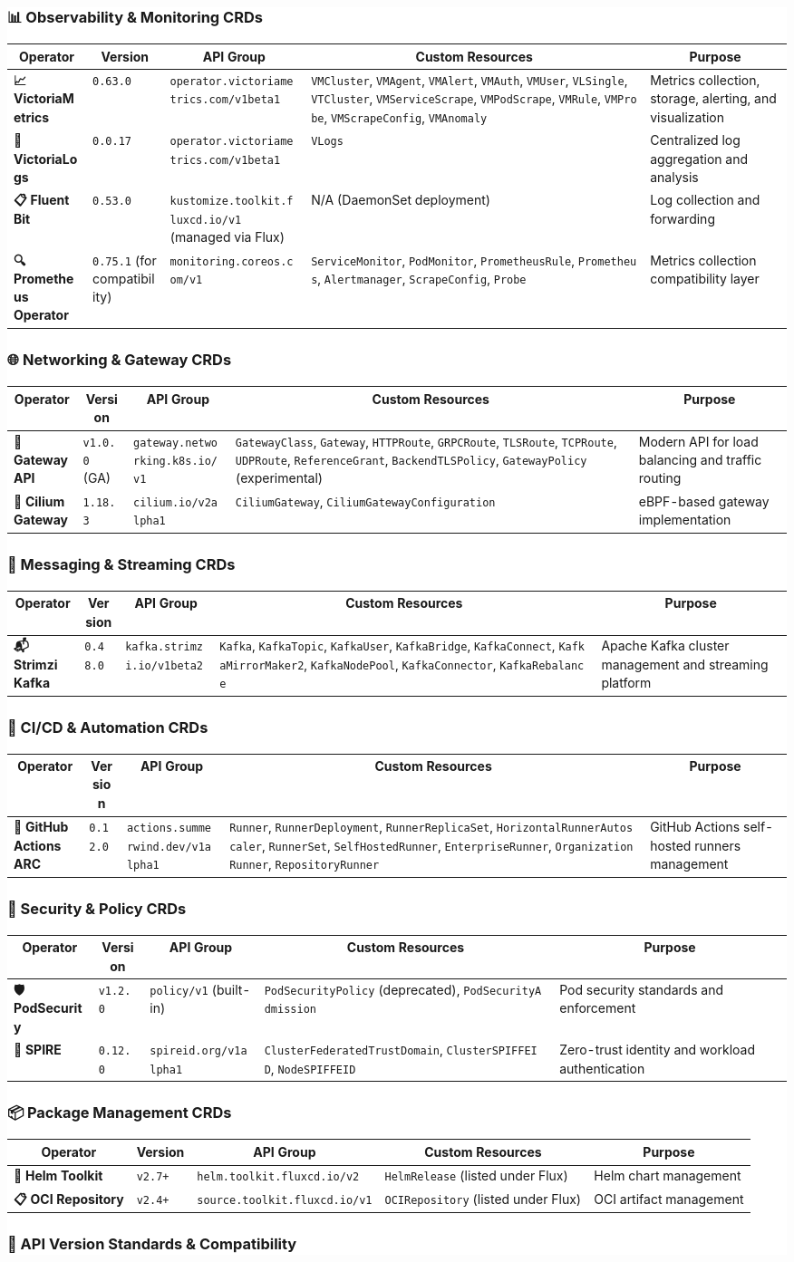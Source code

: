 ### 📊 Observability & Monitoring CRDs

| Operator | Version | API Group | Custom Resources | Purpose |
|---|---|---|---|---|
| **📈 VictoriaMetrics** | `0.63.0` | `operator.victoriametrics.com/v1beta1` | `VMCluster`, `VMAgent`, `VMAlert`, `VMAuth`, `VMUser`, `VLSingle`, `VTCluster`, `VMServiceScrape`, `VMPodScrape`, `VMRule`, `VMProbe`, `VMScrapeConfig`, `VMAnomaly` | Metrics collection, storage, alerting, and visualization |
| **📝 VictoriaLogs** | `0.0.17` | `operator.victoriametrics.com/v1beta1` | `VLogs` | Centralized log aggregation and analysis |
| **📋 Fluent Bit** | `0.53.0` | `kustomize.toolkit.fluxcd.io/v1` (managed via Flux) | N/A (DaemonSet deployment) | Log collection and forwarding |
| **🔍 Prometheus Operator** | `0.75.1` (for compatibility) | `monitoring.coreos.com/v1` | `ServiceMonitor`, `PodMonitor`, `PrometheusRule`, `Prometheus`, `Alertmanager`, `ScrapeConfig`, `Probe` | Metrics collection compatibility layer |

### 🌐 Networking & Gateway CRDs

| Operator | Version | API Group | Custom Resources | Purpose |
|---|---|---|---|---|
| **🌉 Gateway API** | `v1.0.0` (GA) | `gateway.networking.k8s.io/v1` | `GatewayClass`, `Gateway`, `HTTPRoute`, `GRPCRoute`, `TLSRoute`, `TCPRoute`, `UDPRoute`, `ReferenceGrant`, `BackendTLSPolicy`, `GatewayPolicy` (experimental) | Modern API for load balancing and traffic routing |
| **🚪 Cilium Gateway** | `1.18.3` | `cilium.io/v2alpha1` | `CiliumGateway`, `CiliumGatewayConfiguration` | eBPF-based gateway implementation |

### 🔄 Messaging & Streaming CRDs

| Operator | Version | API Group | Custom Resources | Purpose |
|---|---|---|---|---|
| **📬 Strimzi Kafka** | `0.48.0` | `kafka.strimzi.io/v1beta2` | `Kafka`, `KafkaTopic`, `KafkaUser`, `KafkaBridge`, `KafkaConnect`, `KafkaMirrorMaker2`, `KafkaNodePool`, `KafkaConnector`, `KafkaRebalance` | Apache Kafka cluster management and streaming platform |

### 🚀 CI/CD & Automation CRDs

| Operator | Version | API Group | Custom Resources | Purpose |
|---|---|---|---|---|
| **🏃 GitHub Actions ARC** | `0.12.0` | `actions.summerwind.dev/v1alpha1` | `Runner`, `RunnerDeployment`, `RunnerReplicaSet`, `HorizontalRunnerAutoscaler`, `RunnerSet`, `SelfHostedRunner`, `EnterpriseRunner`, `OrganizationRunner`, `RepositoryRunner` | GitHub Actions self-hosted runners management |

### 🔐 Security & Policy CRDs

| Operator | Version | API Group | Custom Resources | Purpose |
|---|---|---|---|---|
| **🛡️ PodSecurity** | `v1.2.0` | `policy/v1` (built-in) | `PodSecurityPolicy` (deprecated), `PodSecurityAdmission` | Pod security standards and enforcement |
| **🔑 SPIRE** | `0.12.0` | `spireid.org/v1alpha1` | `ClusterFederatedTrustDomain`, `ClusterSPIFFEID`, `NodeSPIFFEID` | Zero-trust identity and workload authentication |

### 📦 Package Management CRDs

| Operator | Version | API Group | Custom Resources | Purpose |
|---|---|---|---|---|
| **🔧 Helm Toolkit** | `v2.7+` | `helm.toolkit.fluxcd.io/v2` | `HelmRelease` (listed under Flux) | Helm chart management |
| **📋 OCI Repository** | `v2.4+` | `source.toolkit.fluxcd.io/v1` | `OCIRepository` (listed under Flux) | OCI artifact management |

### 🎯 API Version Standards & Compatibility
